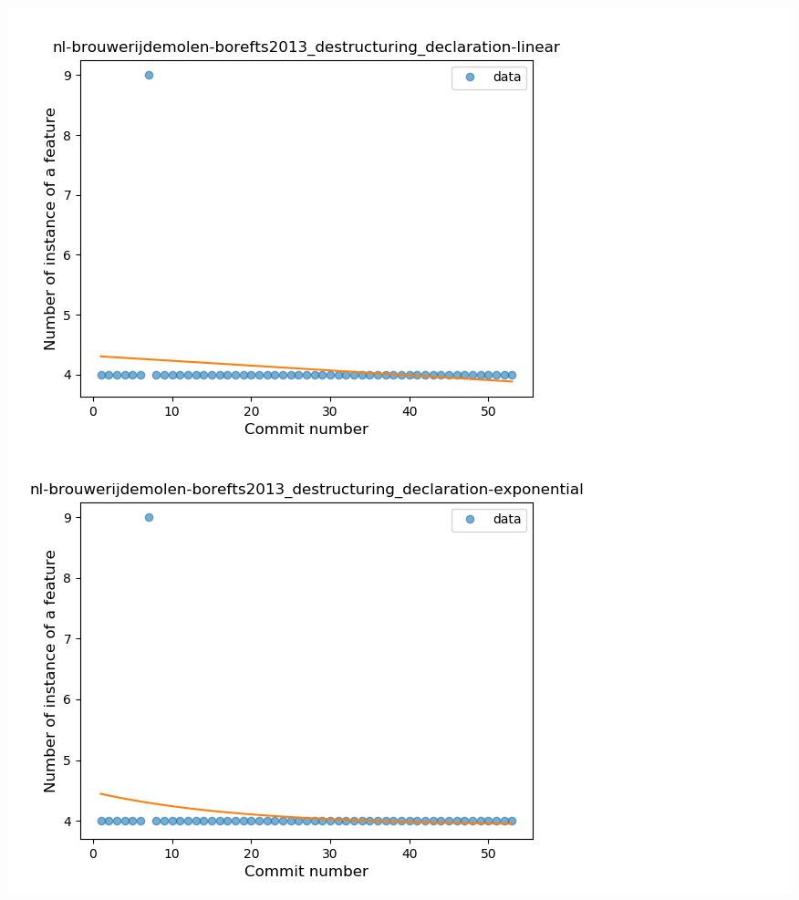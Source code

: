 ![nl-brouwerijdemolen-borefts2013 T2](../plots/nl-brouwerijdemolen-borefts2013_destructuring_declaration_T2.png)
![nl-brouwerijdemolen-borefts2013 T5](../plots/nl-brouwerijdemolen-borefts2013_destructuring_declaration_T5.png)